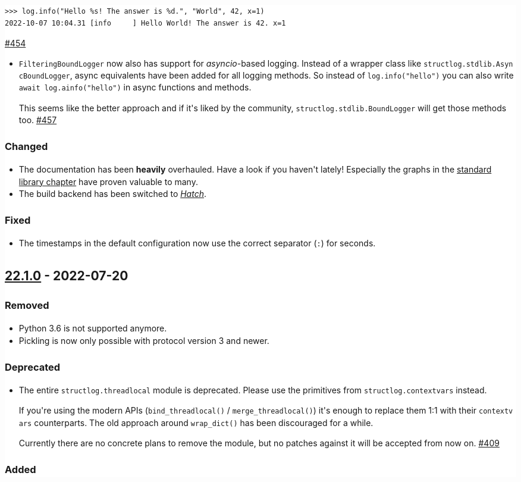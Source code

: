   ```pycon
  >>> log.info("Hello %s! The answer is %d.", "World", 42, x=1)
  2022-10-07 10:04.31 [info     ] Hello World! The answer is 42. x=1
  ```

  [#454](https://github.com/hynek/structlog/pull/454)

- `FilteringBoundLogger` now also has support for *asyncio*-based logging.
  Instead of a wrapper class like `structlog.stdlib.AsyncBoundLogger`, async equivalents have been added for all logging methods.
  So instead of `log.info("hello")` you can also write `await log.ainfo("hello")` in async functions and methods.

  This seems like the better approach and if it's liked by the community, `structlog.stdlib.BoundLogger` will get those methods too.
  [#457](https://github.com/hynek/structlog/pull/457)


### Changed

- The documentation has been **heavily** overhauled.
  Have a look if you haven't lately!
  Especially the graphs in the [standard library chapter](https://www.structlog.org/en/latest/standard-library.html) have proven valuable to many.
- The build backend has been switched to [*Hatch*](https://hatch.pypa.io/).


### Fixed

- The timestamps in the default configuration now use the correct separator (`:`) for seconds.


## [22.1.0](https://github.com/hynek/structlog/compare/21.5.0...22.1.0) - 2022-07-20

### Removed

- Python 3.6 is not supported anymore.
- Pickling is now only possible with protocol version 3 and newer.


### Deprecated

- The entire `structlog.threadlocal` module is deprecated.
  Please use the primitives from `structlog.contextvars` instead.

  If you're using the modern APIs (`bind_threadlocal()` / `merge_threadlocal()`) it's enough to replace them 1:1 with their `contextvars` counterparts.
  The old approach around `wrap_dict()` has been discouraged for a while.

  Currently there are no concrete plans to remove the module, but no patches against it will be accepted from now on.
  [#409](https://github.com/hynek/structlog/pull/409)


### Added
